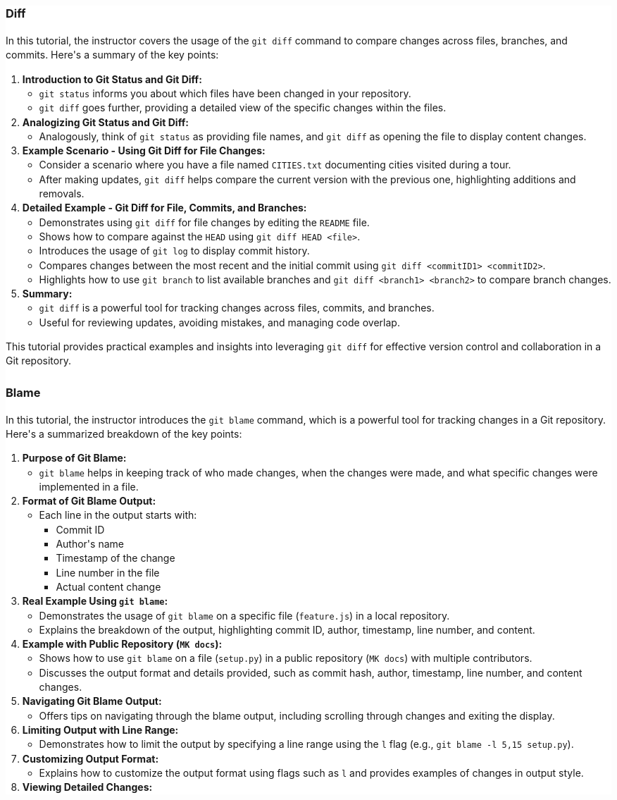 ### Diff

In this tutorial, the instructor covers the usage of the `git diff` command to compare changes across files, branches, and commits. Here's a summary of the key points:

1. **Introduction to Git Status and Git Diff:**
    - `git status` informs you about which files have been changed in your repository.
    - `git diff` goes further, providing a detailed view of the specific changes within the files.
2. **Analogizing Git Status and Git Diff:**
    - Analogously, think of `git status` as providing file names, and `git diff` as opening the file to display content changes.
3. **Example Scenario - Using Git Diff for File Changes:**
    - Consider a scenario where you have a file named `CITIES.txt` documenting cities visited during a tour.
    - After making updates, `git diff` helps compare the current version with the previous one, highlighting additions and removals.
4. **Detailed Example - Git Diff for File, Commits, and Branches:**
    - Demonstrates using `git diff` for file changes by editing the `README` file.
    - Shows how to compare against the `HEAD` using `git diff HEAD <file>`.
    - Introduces the usage of `git log` to display commit history.
    - Compares changes between the most recent and the initial commit using `git diff <commitID1> <commitID2>`.
    - Highlights how to use `git branch` to list available branches and `git diff <branch1> <branch2>` to compare branch changes.
5. **Summary:**
    - `git diff` is a powerful tool for tracking changes across files, commits, and branches.
    - Useful for reviewing updates, avoiding mistakes, and managing code overlap.

This tutorial provides practical examples and insights into leveraging `git diff` for effective version control and collaboration in a Git repository.

### Blame

In this tutorial, the instructor introduces the `git blame` command, which is a powerful tool for tracking changes in a Git repository. Here's a summarized breakdown of the key points:

1. **Purpose of Git Blame:**
    - `git blame` helps in keeping track of who made changes, when the changes were made, and what specific changes were implemented in a file.
2. **Format of Git Blame Output:**
    - Each line in the output starts with:
        - Commit ID
        - Author's name
        - Timestamp of the change
        - Line number in the file
        - Actual content change
3. **Real Example Using `git blame`:**
    - Demonstrates the usage of `git blame` on a specific file (`feature.js`) in a local repository.
    - Explains the breakdown of the output, highlighting commit ID, author, timestamp, line number, and content.
4. **Example with Public Repository (`MK docs`):**
    - Shows how to use `git blame` on a file (`setup.py`) in a public repository (`MK docs`) with multiple contributors.
    - Discusses the output format and details provided, such as commit hash, author, timestamp, line number, and content changes.
5. **Navigating Git Blame Output:**
    - Offers tips on navigating through the blame output, including scrolling through changes and exiting the display.
6. **Limiting Output with Line Range:**
    - Demonstrates how to limit the output by specifying a line range using the `l` flag (e.g., `git blame -l 5,15 setup.py`).
7. **Customizing Output Format:**
    - Explains how to customize the output format using flags such as `l` and provides examples of changes in output style.
8. **Viewing Detailed Changes:**